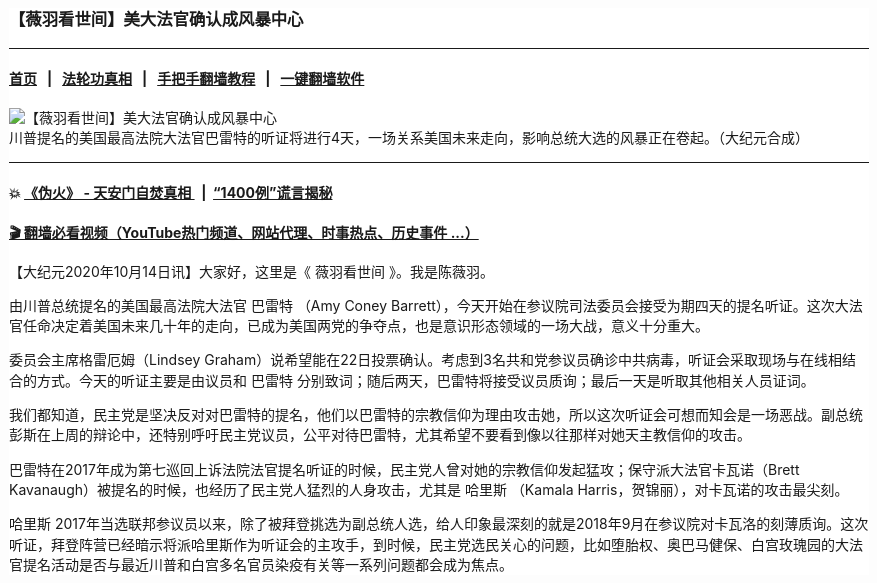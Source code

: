 ### 【薇羽看世间】美大法官确认成风暴中心
------------------------

#### [首页](https://github.com/gfw-breaker/banned-news3/blob/master/README.md) &nbsp;&nbsp;|&nbsp;&nbsp; [法轮功真相](https://github.com/begood0513/basic/blob/master/README.md)  &nbsp;&nbsp;|&nbsp;&nbsp; [手把手翻墙教程](https://github.com/gfw-breaker/guides/wiki)  &nbsp;&nbsp;|&nbsp;&nbsp; [一键翻墙软件](https://github.com/gfw-breaker/nogfw/blob/master/README.md)  



<div><img alt="【薇羽看世间】美大法官确认成风暴中心" class="attachment-djy_600_400 size-djy_600_400 wp-post-image" src="https://i.epochtimes.com/assets/uploads/2020/10/e3d723305b513ce336ea33598254325f-600x400.jpg"/>
<div class="caption">
 川普提名的美国最高法院大法官巴雷特的听证将进行4天，一场关系美国未来走向，影响总统大选的风暴正在卷起。（大纪元合成）
</div></div><hr/>

#### 💥 [《伪火》 - 天安门自焚真相 ](http://158.247.195.190:10000/videos/blog/weihuo.html)&nbsp; |&nbsp; [“1400例”谎言揭秘  ](http://158.247.195.190:10000/videos/blog/jiexi1400.html)

#### [ 🎬  翻墙必看视频（YouTube热门频道、网站代理、时事热点、历史事件 ...）](https://github.com/gfw-breaker/links/blob/master/banned.md)

<div><p>
 【大纪元2020年10月14日讯】大家好，这里是《
 <ok href="https://www.epochtimes.com/gb/tag/%E8%96%87%E7%BE%BD%E7%9C%8B%E4%B8%96%E9%97%B4.html">
  薇羽看世间
 </ok>
 》。我是陈薇羽。
</p>
<p>
 由川普总统提名的美国最高法院大法官
 <ok href="https://www.epochtimes.com/gb/tag/%E5%B7%B4%E9%9B%B7%E7%89%B9.html">
  巴雷特
 </ok>
 （Amy Coney Barrett），今天开始在参议院司法委员会接受为期四天的提名听证。这次大法官任命决定着美国未来几十年的走向，已成为美国两党的争夺点，也是意识形态领域的一场大战，意义十分重大。
</p>
<p>
 委员会主席格雷厄姆（Lindsey Graham）说希望能在22日投票确认。考虑到3名共和党参议员确诊中共病毒，听证会采取现场与在线相结合的方式。今天的听证主要是由议员和
 <ok href="https://www.epochtimes.com/gb/tag/%E5%B7%B4%E9%9B%B7%E7%89%B9.html">
  巴雷特
 </ok>
 分别致词；随后两天，巴雷特将接受议员质询；最后一天是听取其他相关人员证词。
</p>
<div class="video_fit_container">
</div>
<p>
 我们都知道，民主党是坚决反对对巴雷特的提名，他们以巴雷特的宗教信仰为理由攻击她，所以这次听证会可想而知会是一场恶战。副总统彭斯在上周的辩论中，还特别呼吁民主党议员，公平对待巴雷特，尤其希望不要看到像以往那样对她天主教信仰的攻击。
</p>
<p>
 巴雷特在2017年成为第七巡回上诉法院法官提名听证的时候，民主党人曾对她的宗教信仰发起猛攻；保守派大法官卡瓦诺（Brett Kavanaugh）被提名的时候，也经历了民主党人猛烈的人身攻击，尤其是
 <ok href="https://www.epochtimes.com/gb/tag/%E5%93%88%E9%87%8C%E6%96%AF.html">
  哈里斯
 </ok>
 （Kamala Harris，贺锦丽），对卡瓦诺的攻击最尖刻。
</p>
<p>
 <ok href="https://www.epochtimes.com/gb/tag/%E5%93%88%E9%87%8C%E6%96%AF.html">
  哈里斯
 </ok>
 2017年当选联邦参议员以来，除了被拜登挑选为副总统人选，给人印象最深刻的就是2018年9月在参议院对卡瓦洛的刻薄质询。这次听证，拜登阵营已经暗示将派哈里斯作为听证会的主攻手，到时候，民主党选民关心的问题，比如堕胎权、奥巴马健保、白宫玫瑰园的大法官提名活动是否与最近川普和白宫多名官员染疫有关等一系列问题都会成为焦点。